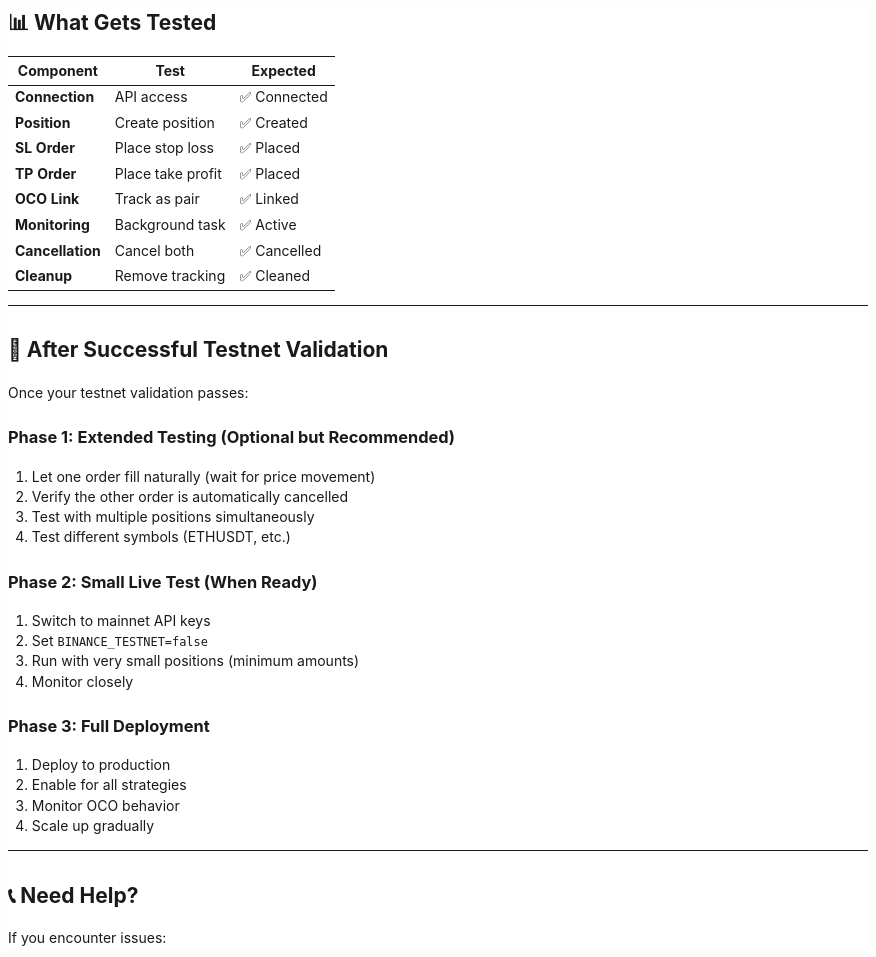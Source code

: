 
## 📊 **What Gets Tested**

| Component | Test | Expected |
|-----------|------|----------|
| **Connection** | API access | ✅ Connected |
| **Position** | Create position | ✅ Created |
| **SL Order** | Place stop loss | ✅ Placed |
| **TP Order** | Place take profit | ✅ Placed |
| **OCO Link** | Track as pair | ✅ Linked |
| **Monitoring** | Background task | ✅ Active |
| **Cancellation** | Cancel both | ✅ Cancelled |
| **Cleanup** | Remove tracking | ✅ Cleaned |

---

## 🚀 **After Successful Testnet Validation**

Once your testnet validation passes:

### **Phase 1: Extended Testing** (Optional but Recommended)
1. Let one order fill naturally (wait for price movement)
2. Verify the other order is automatically cancelled
3. Test with multiple positions simultaneously
4. Test different symbols (ETHUSDT, etc.)

### **Phase 2: Small Live Test** (When Ready)
1. Switch to mainnet API keys
2. Set `BINANCE_TESTNET=false`
3. Run with very small positions (minimum amounts)
4. Monitor closely

### **Phase 3: Full Deployment**
1. Deploy to production
2. Enable for all strategies
3. Monitor OCO behavior
4. Scale up gradually

---

## 📞 **Need Help?**

If you encounter issues:
